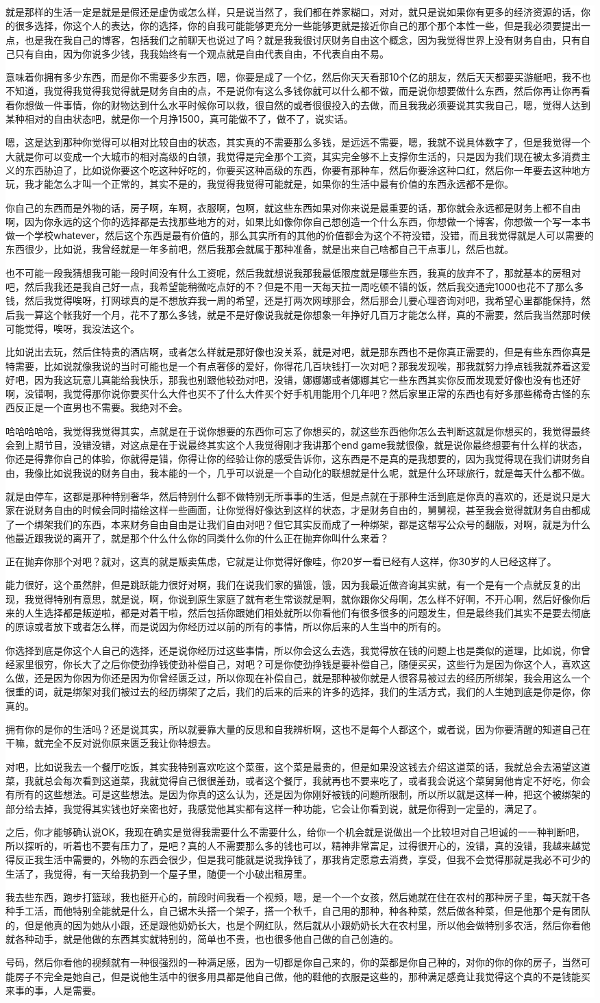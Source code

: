 就是那样的生活一定是就是是假还是虚伪或怎么样，只是说当然了，我们都在养家糊口，对对，就只是说如果你有更多的经济资源的话，你的很多选择，你这个人的表达，你的选择，你的自我可能能够更充分一些能够更就是接近你自己的那个那个本性一些，但是我必须要提出一点，也是我在我自己的博客，包括我们之前聊天也说过了吗？就是我我很讨厌财务自由这个概念，因为我觉得世界上没有财务自由，只有自己只有自由，因为你说多少钱，我我始终有一个观点就是自由代表自由，不代表自由不易。

意味着你拥有多少东西，而是你不需要多少东西，嗯，你要是成了一个亿，然后你天天看那10个亿的朋友，然后天天都要买游艇吧，我不也不知道，我觉得我觉得我觉得就是财务自由的点，不是说你有这么多钱你就可以什么都不做，而是说你想要做什么东西，然后你再让你再看看你想做一件事情，你的财物达到什么水平时候你可以救，很自然的或者很很投入的去做，而且我我必须要说其实我自己，嗯，觉得人达到某种相对的自由状态吧，就是你一个月挣1500，真可能做不了，做不了，说实话。

嗯，这是达到那种你觉得可以相对比较自由的状态，其实真的不需要那么多钱，是远远不需要，嗯，我就不说具体数字了，但是我觉得一个大就是你可以变成一个大城市的相对高级的白领，我觉得是完全那个工资，其实完全够不上支撑你生活的，只是因为我们现在被太多消费主义的东西胁迫了，比如说你要这个吃这种好吃的，你要买这种高级的东西，你要有那种车，然后你要涂这种口红，然后你一年要去这种地方玩，我才能怎么才叫一个正常的，其实不是的，我觉得我觉得可能就是，如果你的生活中最有价值的东西永远都不是你。

你自己的东西而是外物的话，房子啊，车啊，衣服啊，包啊，就这些东西如果对你来说是最重要的话，那你就会永远都是财务上都不自由啊，因为你永远的这个你的选择都是去找那些地方的对，如果比如像你你自己想创造一个什么东西，你想做一个博客，你想做一个写一本书做一个学校whatever，然后这个东西是最有价值的，那么其实所有的其他的价值都会为这个不符没错，没错，而且我觉得就是人可以需要的东西很少，比如说，我曾经就是一年多前吧，然后我那会就属于那种准备，就是出来自己啥都自己干点事儿，然后也就。

也不可能一段我猜想我可能一段时间没有什么工资呢，然后我就想说我那我最低限度就是哪些东西，我真的放弃不了，那就基本的房租对吧，然后我我还是我自己好一点，我希望能稍微吃点好的不？但是不用一天每天拉一周吃顿不错的饭，然后我交通完1000也花不了那么多钱，然后我觉得唉呀，打网球真的是不想放弃我一周的希望，还是打两次网球那会，然后那会儿要心理咨询对吧，我希望心里都能保持，然后我一算这个帐我好一个月，花不了那么多钱，就是不是好像说我就是你想象一年挣好几百万才能怎么样，真的不需要，然后我当然那时候可能觉得，唉呀，我没法这个。

比如说出去玩，然后住特贵的酒店啊，或者怎么样就是那好像也没关系，就是对吧，就是那东西也不是你真正需要的，但是有些东西你真是特需要，比如说就像我说的当时可能也是一个有点奢侈的爱好，你得花几百块钱打一次对吧？那我发现唉，那我就努力挣点钱我就养着这爱好吧，因为我这玩意儿真能给我快乐，那我也别跟他较劲对吧，没错，娜娜娜或者娜娜其它一些东西其实你反而发现爱好像也没有也还好啊，没错啊，我觉得那你说你要买什么大件也买不了什么大件买个好手机用能用个几年吧？然后家里正常的东西也有好多那些稀奇古怪的东西反正是一个直男也不需要。我绝对不会。

哈哈哈哈哈，我觉得我觉得其实，点就是在于说你想要的东西你可忘了你想买的，就这些东西他你怎么去判断这就是你想买的，我觉得最终会到上期节目，没错没错，对这点是在于说最终其实这个人我觉得刚才我讲那个end game我就很像，就是说你最终想要有什么样的状态，你还是得靠你自己的体验，你就得是错，你得让你的经验让你的感受告诉你，这东西是不是真的是我想要的，因为我觉得现在我们讲财务自由，我像比如说我说的财务自由，我本能的一个，几乎可以说是一个自动化的联想就是什么呢，就是什么环球旅行，就是每天什么都不做。

就是由停车，这都是那种特别奢华，然后特别什么都不做特别无所事事的生活，但是点就在于那种生活到底是你真的喜欢的，还是说只是大家在说财务自由的时候会同时描绘这样一些画面，让你觉得好像达到这样的状态，才是财务自由的，舅舅视，甚至我会觉得就财务自由都成了一个绑架我们的东西，本来财务自由自由是让我们自由对吧？但它其实反而成了一种绑架，都是这帮写公众号的翻版，对啊，就是为什么他最近跟我说的离开了，就是那个什么什么你的同类什么你的什么正在抛弃你叫什么来着？

正在抛弃你那个对吧？就对，这真的就是贩卖焦虑，它就是让你觉得好像哇，你20岁一看已经有人这样，你30岁的人已经这样了。

能力很好，这个虽然胖，但是跳跃能力很好对啊，我们在说我们家的猫饿，饿，因为我最近做咨询其实就，有一个是有一个点就反复的出现，我觉得特别有意思，就是说，啊，你说到原生家庭了就有老生常谈就是啊，就你跟你父母啊，怎么样不好啊，不开心啊，然后好像你后来的人生选择都是叛逆啦，都是对着干啦，然后包括你跟她们相处就所以你看他们有很多很多的问题发生，但是最终我们其实不是要去彻底的原谅或者放下或者怎么样，而是说因为你经历过以前的所有的事情，所以你后来的人生当中的所有的。

你选择到底是你这个人自己的选择，还是说你经历过这些事情，所以你会这么去选，我觉得放在钱的问题上也是类似的道理，比如说，你曾经家里很穷，你长大了之后你使劲挣钱使劲补偿自己，对吧？可是你使劲挣钱是要补偿自己，随便买买，这些行为是因为你这个人，喜欢这么做，还是因为你因为你还是因为你曾经匮乏过，所以你现在补偿自己，就是那种被你就是人很容易被过去的经历所绑架，我会用这么一个很重的词，就是绑架对我们被过去的经历绑架了之后，我们的后来的后来的许多的选择，我们的生活方式，我们的人生她到底是你是你，你真的。

拥有你的是你的生活吗？还是说其实，所以就要靠大量的反思和自我辨析啊，这也不是每个人都这个，或者说，因为你要清醒的知道自己在干嘛，就完全不反对说你原来匮乏我让你特想去。

对吧，比如说我去一个餐厅吃饭，其实我特别喜欢吃这个菜蛋，这个菜是最贵的，但是如果没这钱去介绍这道菜的话，我就总会去渴望这道菜，我就总会每次看到这道菜，我就觉得自己很很差劲，或者这个餐厅，我就再也不要来吃了，或者我会说这个菜舅舅他肯定不好吃，你会有所有的这些想法。可是这些想法。是因为你真的这么认为，还是因为你刚好被钱的问题所限制，所以所以就是这样一种，把这个被绑架的部分给去掉，我觉得其实钱也好亲密也好，我感觉他其实都有这样一种功能，它会让你看到说，就是你得到一定量的，满足了。

之后，你才能够确认说OK，我现在确实是觉得我需要什么不需要什么，给你一个机会就是说做出一个比较坦对自己坦诚的一一种判断吧，所以探听的，听着也不要有压力了，是吧？真的人不需要那么多的钱也可以，精神非常富足，过得很开心的，没错，真的没错，我越来越觉得反正我生活中需要的，外物的东西会很少，但是我可能就是说我挣钱了，那我肯定愿意去消费，享受，但我不会觉得那就是我必不可少的生活了，我觉得，有一天给我扔到一个屋子里，随便一个小破出租房里。

我去些东西，跑步打篮球，我也挺开心的，前段时间我看一个视频，嗯，是一个一个女孩，然后她就在住在农村的那种房子里，每天就干各种手工活，而他特别全能就是什么，自己锯木头搭一个架子，搭一个秋千，自己用的那种，种各种菜，然后做各种菜，但是他那个是有团队的，但是他真的因为她从小跟，还是跟他奶奶长大，也是个网红队，然后就从小跟奶奶长大在农村里，所以他会做特别多农活，然后你看他就各种动手，就是他做的东西其实就特别的，简单也不贵，也也很多他自己做的自己创造的。

号码，然后你看他的视频就有一种很强烈的一种满足感，因为一切都是你自己来的，你的菜都是你自己种的，对你的你的你的房子，当然可能房子不完全是她自己，但是说他生活中的很多用具都是他自己做，他的鞋他的衣服是这些的，那种满足感竟让我觉得这个真的不是钱能买来事的事，人是需要。
